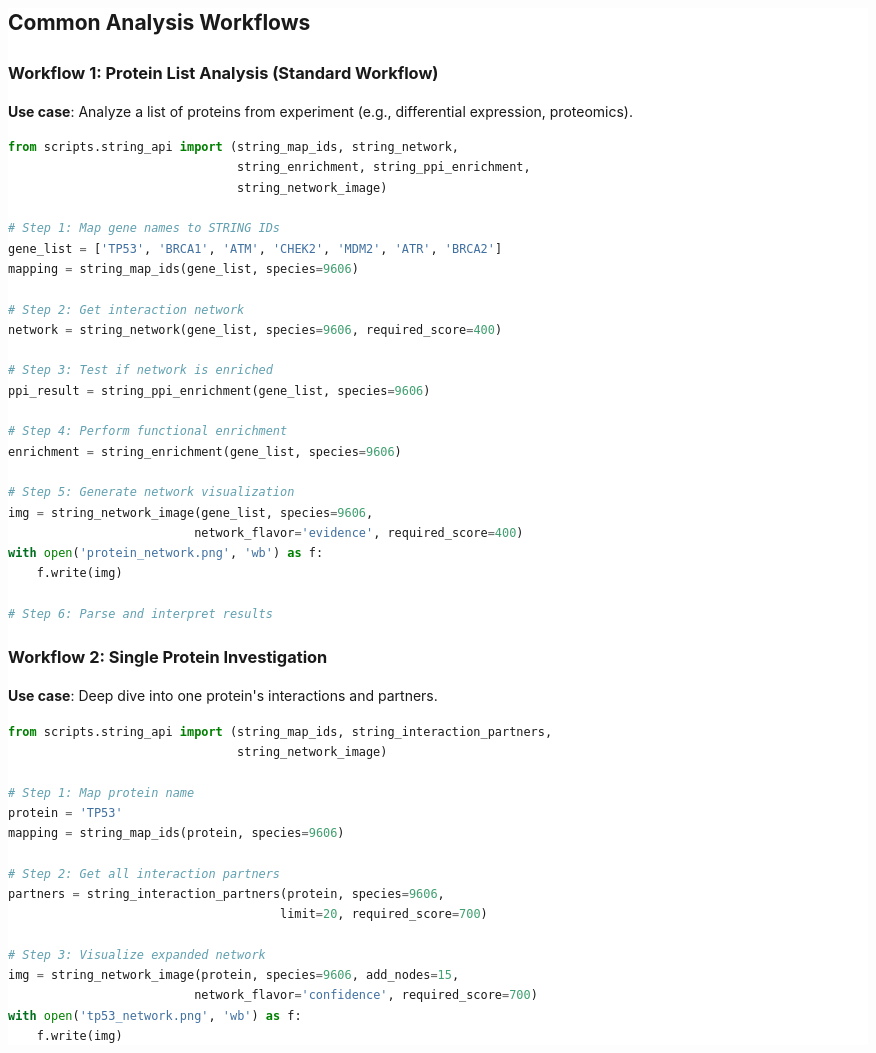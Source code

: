 ## Common Analysis Workflows

### Workflow 1: Protein List Analysis (Standard Workflow)

**Use case**: Analyze a list of proteins from experiment (e.g., differential expression, proteomics).

```python
from scripts.string_api import (string_map_ids, string_network,
                                string_enrichment, string_ppi_enrichment,
                                string_network_image)

# Step 1: Map gene names to STRING IDs
gene_list = ['TP53', 'BRCA1', 'ATM', 'CHEK2', 'MDM2', 'ATR', 'BRCA2']
mapping = string_map_ids(gene_list, species=9606)

# Step 2: Get interaction network
network = string_network(gene_list, species=9606, required_score=400)

# Step 3: Test if network is enriched
ppi_result = string_ppi_enrichment(gene_list, species=9606)

# Step 4: Perform functional enrichment
enrichment = string_enrichment(gene_list, species=9606)

# Step 5: Generate network visualization
img = string_network_image(gene_list, species=9606,
                          network_flavor='evidence', required_score=400)
with open('protein_network.png', 'wb') as f:
    f.write(img)

# Step 6: Parse and interpret results
```

### Workflow 2: Single Protein Investigation

**Use case**: Deep dive into one protein's interactions and partners.

```python
from scripts.string_api import (string_map_ids, string_interaction_partners,
                                string_network_image)

# Step 1: Map protein name
protein = 'TP53'
mapping = string_map_ids(protein, species=9606)

# Step 2: Get all interaction partners
partners = string_interaction_partners(protein, species=9606,
                                      limit=20, required_score=700)

# Step 3: Visualize expanded network
img = string_network_image(protein, species=9606, add_nodes=15,
                          network_flavor='confidence', required_score=700)
with open('tp53_network.png', 'wb') as f:
    f.write(img)
```
